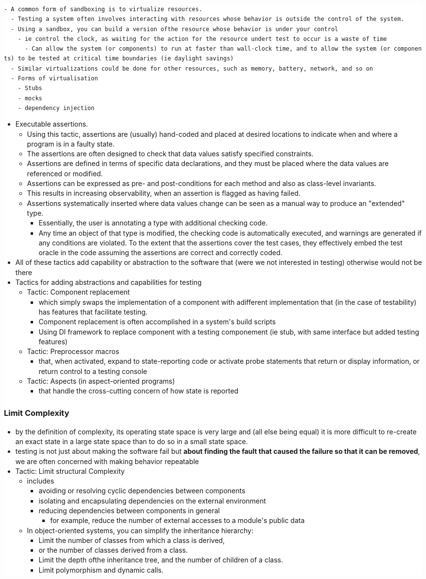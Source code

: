     - A common form of sandboxing is to virtualize resources.
      - Testing a system often involves interacting with resources whose behavior is outside the control of the system.
      - Using a sandbox, you can build a version ofthe resource whose behavior is under your control
        - ie control the clock, as waiting for the action for the resource undert test to occur is a waste of time
          - Can allow the system (or components) to run at faster than wall-clock time, and to allow the system (or components) to be tested at critical time boundaries (ie daylight savings)
      - Similar virtualizations could be done for other resources, such as memory, battery, network, and so on
      - Forms of virtualisation
        - Stubs
        - mocks
        - dependency injection
  - Executable assertions.
    - Using this tactic, assertions are (usually) hand-coded and placed at desired locations to indicate when and where a program is in a faulty state.
    - The assertions are often designed to check that data values satisfy specified constraints.
    - Assertions are defined in terms of specific data declarations, and they must be placed where the data values are referenced or modified.
    - Assertions can be expressed as pre- and post-conditions for each method and also as class-level invariants.
    - This results in increasing observability, when an assertion is flagged as having failed.
    - Assertions systematically inserted where data values change can be seen as a manual way to produce an "extended" type.
      - Essentially, the user is annotating a type with additional checking code.
      - Any time an object of that type is modified, the checking code is automatically executed, and warnings are generated if any conditions are violated. To the extent that the assertions cover the test cases, they effectively embed the test oracle in the code assuming the assertions are correct and correctly coded.
- All of these tactics add capability or abstraction to the software that (were we not interested in testing) otherwise would not be there
- Tactics for adding abstractions and capabilities for testing
  - Tactic: Component replacement
    - which simply swaps the implementation of a component with adifferent implementation that (in the case of testability) has features that facilitate testing.
    - Component replacement is often accomplished in a system's build scripts
    - Using DI framework to replace component with a testing componement (ie stub, with same interface but added testing features)
  - Tactic: Preprocessor macros
    - that, when activated, expand to state-reporting code or activate probe statements that return or display information, or return control to a testing console
  - Tactic: Aspects (in aspect-oriented programs)
    - that handle the cross-cutting concern of how state is reported

### Limit Complexity

- by the definition of complexity, its operating state space is very large and (all else being equal) it is more difficult to re-create an exact state in a large state space than to do so in a small state space.
-  testing is not just about making the software fail but **about finding the fault that caused the failure so that it can be removed**, we are often concerned with making behavior repeatable
- Tactic: Limit structural Complexity
  - includes
    - avoiding or resolving cyclic dependencies between components
    - isolating and encapsulating dependencies on the external environment
    - reducing dependencies between components in general
      - for example, reduce the number of external accesses to a module's public data
  - In object-oriented systems, you can simplify the inheritance hierarchy:
    - Limit the number of classes from which a class is derived,
    - or the number of classes derived from a class.
    - Limit the depth ofthe inheritance tree, and the number of children of a class.
    - Limit polymorphism and dynamic calls.